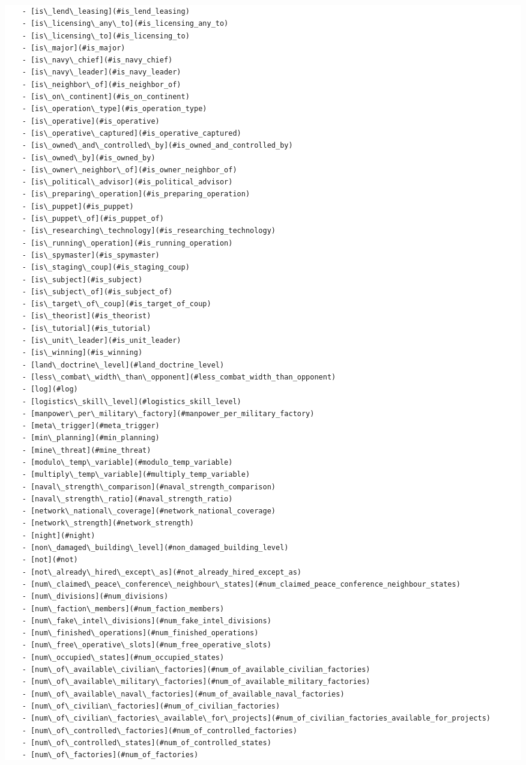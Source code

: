 		- [is\_lend\_leasing](#is_lend_leasing)
		- [is\_licensing\_any\_to](#is_licensing_any_to)
		- [is\_licensing\_to](#is_licensing_to)
		- [is\_major](#is_major)
		- [is\_navy\_chief](#is_navy_chief)
		- [is\_navy\_leader](#is_navy_leader)
		- [is\_neighbor\_of](#is_neighbor_of)
		- [is\_on\_continent](#is_on_continent)
		- [is\_operation\_type](#is_operation_type)
		- [is\_operative](#is_operative)
		- [is\_operative\_captured](#is_operative_captured)
		- [is\_owned\_and\_controlled\_by](#is_owned_and_controlled_by)
		- [is\_owned\_by](#is_owned_by)
		- [is\_owner\_neighbor\_of](#is_owner_neighbor_of)
		- [is\_political\_advisor](#is_political_advisor)
		- [is\_preparing\_operation](#is_preparing_operation)
		- [is\_puppet](#is_puppet)
		- [is\_puppet\_of](#is_puppet_of)
		- [is\_researching\_technology](#is_researching_technology)
		- [is\_running\_operation](#is_running_operation)
		- [is\_spymaster](#is_spymaster)
		- [is\_staging\_coup](#is_staging_coup)
		- [is\_subject](#is_subject)
		- [is\_subject\_of](#is_subject_of)
		- [is\_target\_of\_coup](#is_target_of_coup)
		- [is\_theorist](#is_theorist)
		- [is\_tutorial](#is_tutorial)
		- [is\_unit\_leader](#is_unit_leader)
		- [is\_winning](#is_winning)
		- [land\_doctrine\_level](#land_doctrine_level)
		- [less\_combat\_width\_than\_opponent](#less_combat_width_than_opponent)
		- [log](#log)
		- [logistics\_skill\_level](#logistics_skill_level)
		- [manpower\_per\_military\_factory](#manpower_per_military_factory)
		- [meta\_trigger](#meta_trigger)
		- [min\_planning](#min_planning)
		- [mine\_threat](#mine_threat)
		- [modulo\_temp\_variable](#modulo_temp_variable)
		- [multiply\_temp\_variable](#multiply_temp_variable)
		- [naval\_strength\_comparison](#naval_strength_comparison)
		- [naval\_strength\_ratio](#naval_strength_ratio)
		- [network\_national\_coverage](#network_national_coverage)
		- [network\_strength](#network_strength)
		- [night](#night)
		- [non\_damaged\_building\_level](#non_damaged_building_level)
		- [not](#not)
		- [not\_already\_hired\_except\_as](#not_already_hired_except_as)
		- [num\_claimed\_peace\_conference\_neighbour\_states](#num_claimed_peace_conference_neighbour_states)
		- [num\_divisions](#num_divisions)
		- [num\_faction\_members](#num_faction_members)
		- [num\_fake\_intel\_divisions](#num_fake_intel_divisions)
		- [num\_finished\_operations](#num_finished_operations)
		- [num\_free\_operative\_slots](#num_free_operative_slots)
		- [num\_occupied\_states](#num_occupied_states)
		- [num\_of\_available\_civilian\_factories](#num_of_available_civilian_factories)
		- [num\_of\_available\_military\_factories](#num_of_available_military_factories)
		- [num\_of\_available\_naval\_factories](#num_of_available_naval_factories)
		- [num\_of\_civilian\_factories](#num_of_civilian_factories)
		- [num\_of\_civilian\_factories\_available\_for\_projects](#num_of_civilian_factories_available_for_projects)
		- [num\_of\_controlled\_factories](#num_of_controlled_factories)
		- [num\_of\_controlled\_states](#num_of_controlled_states)
		- [num\_of\_factories](#num_of_factories)